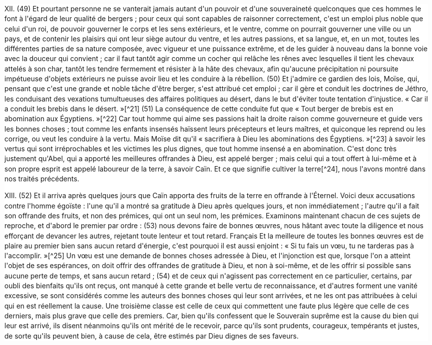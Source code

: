 XII. <span id="v49">(49)</span> Et pourtant personne ne se vanterait jamais autant d'un pouvoir et d'une souveraineté quelconques que ces hommes le font à l'égard de leur qualité de bergers ; pour ceux qui sont capables de raisonner correctement, c'est un emploi plus noble que celui d'un roi, de pouvoir gouverner le corps et les sens extérieurs, et le ventre, comme on pourrait gouverner une ville ou un pays, et de contenir les plaisirs qui ont leur siège autour du ventre, et les autres passions, et sa langue, et, en un mot, toutes les différentes parties de sa nature composée, avec vigueur et une puissance extrême, et de les guider à nouveau dans la bonne voie avec la douceur qui convient ; car il faut tantôt agir comme un cocher qui relâche les rênes avec lesquelles il tient les chevaux attelés à son char, tantôt les tendre fermement et résister à la hâte des chevaux, afin qu'aucune précipitation ni poursuite impétueuse d'objets extérieurs ne puisse avoir lieu et les conduire à la rébellion. <span id="v50">(50)</span> Et j'admire ce gardien des lois, Moïse, qui, pensant que c'est une grande et noble tâche d'être berger, s'est attribué cet emploi ; car il gère et conduit les doctrines de Jéthro, les conduisant des vexations tumultueuses des affaires politiques au désert, dans le but d'éviter toute tentation d'injustice. « Car il a conduit les brebis dans le désert. »[^21] <span id="v51">(51)</span> La conséquence de cette conduite fut que « Tout berger de brebis est en abomination aux Égyptiens. »[^22] Car tout homme qui aime ses passions hait la droite raison comme gouverneure et guide vers les bonnes choses ; tout comme les enfants insensés haïssent leurs précepteurs et leurs maîtres, et quiconque les reprend ou les corrige, ou veut les conduire à la vertu. Mais Moïse dit qu'il « sacrifiera à Dieu les abominations des Égyptiens. »[^23] à savoir les vertus qui sont irréprochables et les victimes les plus dignes, que tout homme insensé a en abomination. C'est donc très justement qu'Abel, qui a apporté les meilleures offrandes à Dieu, est appelé berger ; mais celui qui a tout offert à lui-même et à son propre esprit est appelé laboureur de la terre, à savoir Caïn. Et ce que signifie cultiver la terre[^24], nous l'avons montré dans nos traités précédents.

XIII. <span id="v52">(52)</span> Et il arriva après quelques jours que Caïn apporta des fruits de la terre en offrande à l'Éternel. Voici deux accusations contre l'homme égoïste : l'une qu'il a montré sa gratitude à Dieu après quelques jours, et non immédiatement ; l'autre qu'il a fait son offrande des fruits, et non des prémices, qui ont un seul nom, les prémices. Examinons maintenant chacun de ces sujets de reproche, et d'abord le premier par ordre : <span id="v53">(53)</span> nous devons faire de bonnes œuvres, nous hâtant avec toute la diligence et nous efforçant de devancer les autres, rejetant toute lenteur et tout retard. Français Et la meilleure de toutes les bonnes œuvres est de plaire au premier bien sans aucun retard d'énergie, c'est pourquoi il est aussi enjoint : « Si tu fais un vœu, tu ne tarderas pas à l'accomplir. »[^25] Un vœu est une demande de bonnes choses adressée à Dieu, et l'injonction est que, lorsque l'on a atteint l'objet de ses espérances, on doit offrir des offrandes de gratitude à Dieu, et non à soi-même, et de les offrir si possible sans aucune perte de temps, et sans aucun retard ; <span id="v54">(54)</span> et de ceux qui n'agissent pas correctement en ce particulier, certains, par oubli des bienfaits qu'ils ont reçus, ont manqué à cette grande et belle vertu de reconnaissance, et d'autres forment une vanité excessive, se sont considérés comme les auteurs des bonnes choses qui leur sont arrivées, et ne les ont pas attribuées à celui qui en est réellement la cause. Une troisième classe est celle de ceux qui commettent une faute plus légère que celle de ces derniers, mais plus grave que celle des premiers. Car, bien qu'ils confessent que le Souverain suprême est la cause du bien qui leur est arrivé, ils disent néanmoins qu'ils ont mérité de le recevoir, parce qu'ils sont prudents, courageux, tempérants et justes, de sorte qu'ils peuvent bien, à cause de cela, être estimés par Dieu dignes de ses faveurs.
